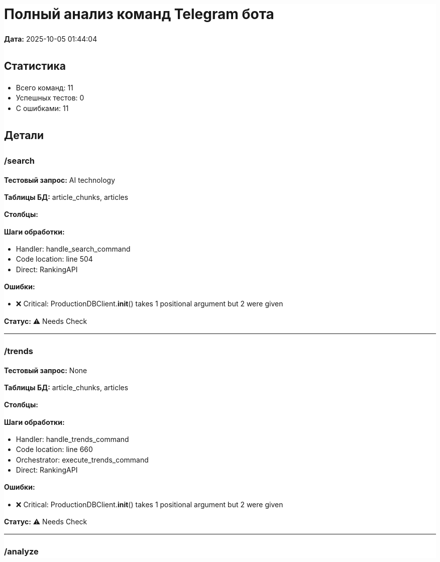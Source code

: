 # Полный анализ команд Telegram бота

**Дата:** 2025-10-05 01:44:04

## Статистика

- Всего команд: 11
- Успешных тестов: 0
- С ошибками: 11

## Детали

### /search

**Тестовый запрос:** AI technology

**Таблицы БД:** article_chunks, articles

**Столбцы:** 

**Шаги обработки:**
- Handler: handle_search_command
- Code location: line 504
- Direct: RankingAPI

**Ошибки:**
- ❌ Critical: ProductionDBClient.__init__() takes 1 positional argument but 2 were given

**Статус:** ⚠️ Needs Check

---

### /trends

**Тестовый запрос:** None

**Таблицы БД:** article_chunks, articles

**Столбцы:** 

**Шаги обработки:**
- Handler: handle_trends_command
- Code location: line 660
- Orchestrator: execute_trends_command
- Direct: RankingAPI

**Ошибки:**
- ❌ Critical: ProductionDBClient.__init__() takes 1 positional argument but 2 were given

**Статус:** ⚠️ Needs Check

---

### /analyze
